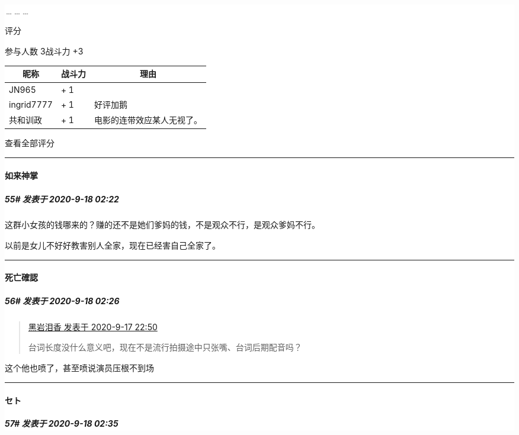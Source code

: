 

﹍﹍﹍

评分





 参与人数 3战斗力 +3

|昵称|战斗力|理由|
|----|---|---|
| JN965| + 1||
| ingrid7777| + 1|好评加鹅|
| 共和训政| + 1|电影的连带效应某人无视了。|



查看全部评分






*****

####  如来神掌  
##### 55#       发表于 2020-9-18 02:22




这群小女孩的钱哪来的？赚的还不是她们爹妈的钱，不是观众不行，是观众爹妈不行。

以前是女儿不好好教害别人全家，现在已经害自己全家了。







*****

####  死亡確認  
##### 56#       发表于 2020-9-18 02:26



<blockquote><a href="httphttps://bbs.saraba1st.com/2b/forum.php?mod=redirect&amp;goto=findpost&amp;pid=48770915&amp;ptid=1960443" target="_blank">黑岩泪香 发表于 2020-9-17 22:50</a>

台词长度没什么意义吧，现在不是流行拍摄途中只张嘴、台词后期配音吗？</blockquote>
这个他也喷了，甚至喷说演员压根不到场







*****

####  セト  
##### 57#       发表于 2020-9-18 02:35
